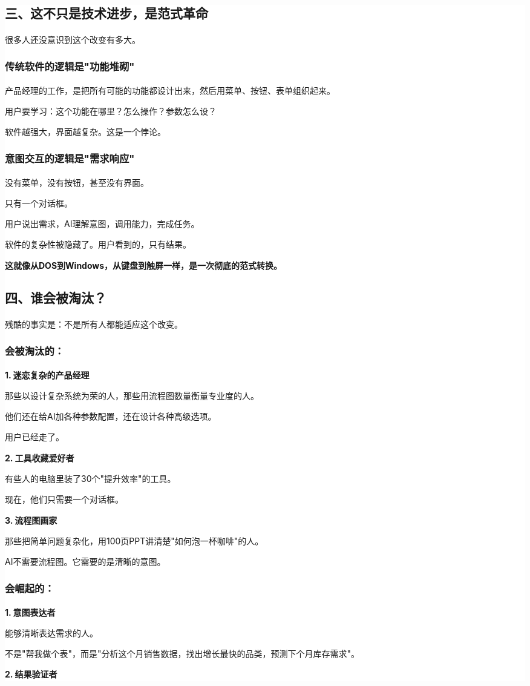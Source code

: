 ## 三、这不只是技术进步，是范式革命

很多人还没意识到这个改变有多大。

### 传统软件的逻辑是"功能堆砌"

产品经理的工作，是把所有可能的功能都设计出来，然后用菜单、按钮、表单组织起来。

用户要学习：这个功能在哪里？怎么操作？参数怎么设？

软件越强大，界面越复杂。这是一个悖论。

### 意图交互的逻辑是"需求响应"

没有菜单，没有按钮，甚至没有界面。

只有一个对话框。

用户说出需求，AI理解意图，调用能力，完成任务。

软件的复杂性被隐藏了。用户看到的，只有结果。

**这就像从DOS到Windows，从键盘到触屏一样，是一次彻底的范式转换。**

## 四、谁会被淘汰？

残酷的事实是：不是所有人都能适应这个改变。

### 会被淘汰的：

**1. 迷恋复杂的产品经理**

那些以设计复杂系统为荣的人，那些用流程图数量衡量专业度的人。

他们还在给AI加各种参数配置，还在设计各种高级选项。

用户已经走了。

**2. 工具收藏爱好者**

有些人的电脑里装了30个"提升效率"的工具。

现在，他们只需要一个对话框。

**3. 流程图画家**

那些把简单问题复杂化，用100页PPT讲清楚"如何泡一杯咖啡"的人。

AI不需要流程图。它需要的是清晰的意图。

### 会崛起的：

**1. 意图表达者**

能够清晰表达需求的人。

不是"帮我做个表"，而是"分析这个月销售数据，找出增长最快的品类，预测下个月库存需求"。

**2. 结果验证者**
